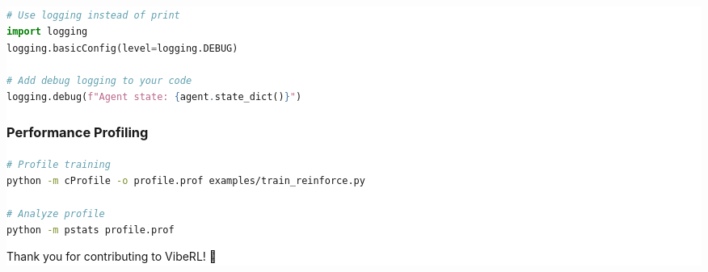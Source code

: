 ```python
# Use logging instead of print
import logging
logging.basicConfig(level=logging.DEBUG)

# Add debug logging to your code
logging.debug(f"Agent state: {agent.state_dict()}")
```

### Performance Profiling

```bash
# Profile training
python -m cProfile -o profile.prof examples/train_reinforce.py

# Analyze profile
python -m pstats profile.prof
```

Thank you for contributing to VibeRL! 🚀
